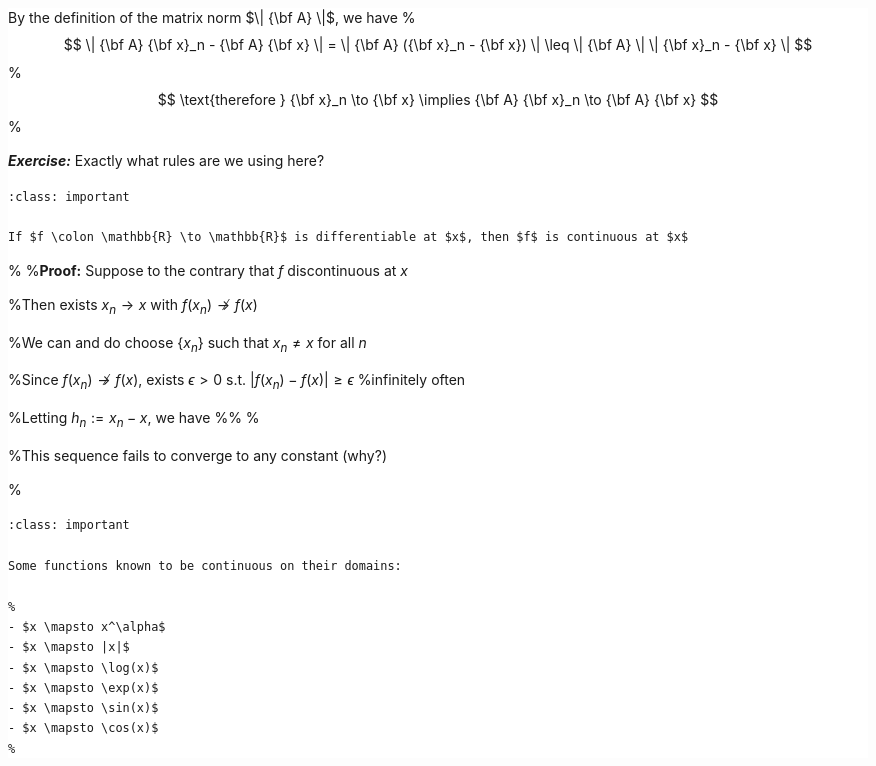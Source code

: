 By the definition of the matrix norm $\| {\bf A} \|$, we have
%
$$
\| {\bf A} {\bf x}_n - {\bf A} {\bf x} \|
= \| {\bf A} ({\bf x}_n - {\bf x}) \|
\leq \| {\bf A} \| \| {\bf x}_n - {\bf x} \|
$$
%
$$
\text{therefore }
{\bf x}_n \to {\bf x} \implies
{\bf A} {\bf x}_n \to {\bf A} {\bf x} 
$$
%

***Exercise:*** Exactly what rules are we using here?

```{admonition} Fact
:class: important

If $f \colon \mathbb{R} \to \mathbb{R}$ is differentiable at $x$, then $f$ is continuous at $x$
```

%
%**Proof:**  Suppose to the contrary that $f$ discontinuous at $x$

%Then exists $x_n \to x$ with $f(x_n) \nrightarrow f(x)$

%We can and do choose $\{x_n\}$ such that $x_n \ne x$ for all $n$

%Since $f(x_n) \nrightarrow f(x)$, exists $\epsilon > 0$ s.t. $|f(x_n) - f(x)| \geq \epsilon$
%infinitely often

%Letting $h_n := x_n - x$, we have
%%
%$$
%\frac{f(x + h_n) - f(x)}{h_n} 
%= 
%\frac{f(x_n) - f(x)}{x_n - x} 
%$$

%This sequence fails to converge to any constant (why?)

%

```{admonition} Fact
:class: important

Some functions known to be continuous on their domains:

%
- $x \mapsto x^\alpha$
- $x \mapsto |x|$
- $x \mapsto \log(x)$
- $x \mapsto \exp(x)$
- $x \mapsto \sin(x)$
- $x \mapsto \cos(x)$
%
```
